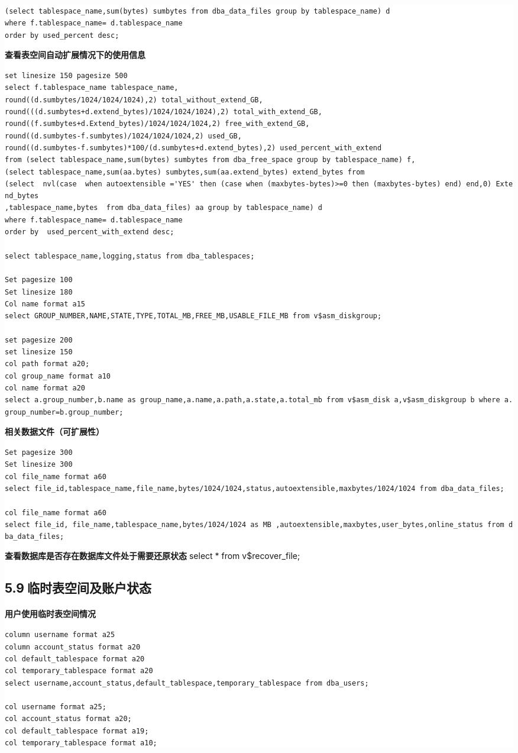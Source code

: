```plsql
(select tablespace_name,sum(bytes) sumbytes from dba_data_files group by tablespace_name) d
where f.tablespace_name= d.tablespace_name
order by used_percent desc;
```
**查看表空间自动扩展情况下的使用信息**
```plsql
set linesize 150 pagesize 500
select f.tablespace_name tablespace_name,
round((d.sumbytes/1024/1024/1024),2) total_without_extend_GB,
round(((d.sumbytes+d.extend_bytes)/1024/1024/1024),2) total_with_extend_GB,
round((f.sumbytes+d.Extend_bytes)/1024/1024/1024,2) free_with_extend_GB,
round((d.sumbytes-f.sumbytes)/1024/1024/1024,2) used_GB,
round((d.sumbytes-f.sumbytes)*100/(d.sumbytes+d.extend_bytes),2) used_percent_with_extend
from (select tablespace_name,sum(bytes) sumbytes from dba_free_space group by tablespace_name) f,
(select tablespace_name,sum(aa.bytes) sumbytes,sum(aa.extend_bytes) extend_bytes from
(select  nvl(case  when autoextensible ='YES' then (case when (maxbytes-bytes)>=0 then (maxbytes-bytes) end) end,0) Extend_bytes
,tablespace_name,bytes  from dba_data_files) aa group by tablespace_name) d
where f.tablespace_name= d.tablespace_name
order by  used_percent_with_extend desc;

select tablespace_name,logging,status from dba_tablespaces;

Set pagesize 100
Set linesize 180
Col name format a15
select GROUP_NUMBER,NAME,STATE,TYPE,TOTAL_MB,FREE_MB,USABLE_FILE_MB from v$asm_diskgroup;

set pagesize 200
set linesize 150
col path format a20;
col group_name format a10
col name format a20
select a.group_number,b.name as group_name,a.name,a.path,a.state,a.total_mb from v$asm_disk a,v$asm_diskgroup b where a.group_number=b.group_number;
```
**相关数据文件（可扩展性）**
```plsql
Set pagesize 300
Set linesize 300
col file_name format a60
select file_id,tablespace_name,file_name,bytes/1024/1024,status,autoextensible,maxbytes/1024/1024 from dba_data_files;

col file_name format a60
select file_id, file_name,tablespace_name,bytes/1024/1024 as MB ,autoextensible,maxbytes,user_bytes,online_status from dba_data_files;
```
**查看数据库是否存在数据库文件处于需要还原状态**
select * from v$recover_file;
## 5.9 临时表空间及账户状态
**用户使用临时表空间情况**
```plsql
column username format a25
column account_status format a20
col default_tablespace format a20
col temporary_tablespace format a20
select username,account_status,default_tablespace,temporary_tablespace from dba_users;

col username format a25;
col account_status format a20;
col default_tablespace format a19;
col temporary_tablespace format a10;
```